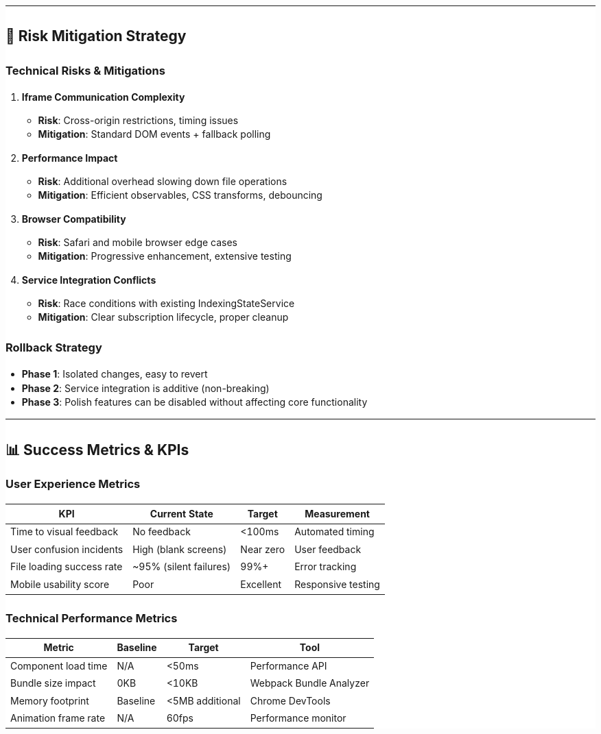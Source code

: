 ***

## 🔄 **Risk Mitigation Strategy**

### **Technical Risks & Mitigations**

1. **Iframe Communication Complexity**
   * **Risk**: Cross-origin restrictions, timing issues
   * **Mitigation**: Standard DOM events + fallback polling

2. **Performance Impact**
   * **Risk**: Additional overhead slowing down file operations
   * **Mitigation**: Efficient observables, CSS transforms, debouncing

3. **Browser Compatibility**
   * **Risk**: Safari and mobile browser edge cases
   * **Mitigation**: Progressive enhancement, extensive testing

4. **Service Integration Conflicts**
   * **Risk**: Race conditions with existing IndexingStateService
   * **Mitigation**: Clear subscription lifecycle, proper cleanup

### **Rollback Strategy**

* **Phase 1**: Isolated changes, easy to revert
* **Phase 2**: Service integration is additive (non-breaking)
* **Phase 3**: Polish features can be disabled without affecting core functionality

***

## 📊 **Success Metrics & KPIs**

### **User Experience Metrics**

| **KPI**                   | **Current State**       | **Target** | **Measurement**    |
| ------------------------- | ----------------------- | ---------- | ------------------ |
| Time to visual feedback   | No feedback             | <100ms     | Automated timing   |
| User confusion incidents  | High (blank screens)    | Near zero  | User feedback      |
| File loading success rate | \~95% (silent failures) | 99%+       | Error tracking     |
| Mobile usability score    | Poor                    | Excellent  | Responsive testing |

### **Technical Performance Metrics**

| **Metric**           | **Baseline** | **Target**      | **Tool**                |
| -------------------- | ------------ | --------------- | ----------------------- |
| Component load time  | N/A          | <50ms           | Performance API         |
| Bundle size impact   | 0KB          | <10KB           | Webpack Bundle Analyzer |
| Memory footprint     | Baseline     | <5MB additional | Chrome DevTools         |
| Animation frame rate | N/A          | 60fps           | Performance monitor     |
